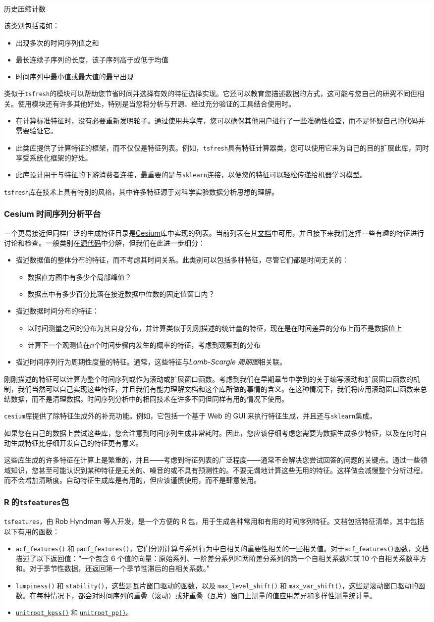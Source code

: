 历史压缩计数

该类别包括诸如：

+   出现多次的时间序列值之和

+   最长连续子序列的长度，该子序列高于或低于均值

+   时间序列中最小值或最大值的最早出现

类似于`tsfresh`的模块可以帮助您节省时间并选择有效的特征选择实现。它还可以教育您描述数据的方式，这可能与您自己的研究不同但相关。使用模块还有许多其他好处，特别是当您将分析与开源、经过充分验证的工具结合使用时。

+   在计算标准特征时，没有必要重新发明轮子。通过使用共享库，您可以确保其他用户进行了一些准确性检查，而不是怀疑自己的代码并需要验证它。

+   此类库提供了计算特征的框架，而不仅仅是特征列表。例如，`tsfresh`具有特征计算器类，您可以使用它来为自己的目的扩展此库，同时享受系统化框架的好处。

+   此库设计用于与特征的下游消费者连接，最重要的是与`sklearn`连接，以便您的特征可以轻松传递给机器学习模型。

`tsfresh`库在技术上具有特别的风格，其中许多特征源于对科学实验数据分析思想的理解。

### Cesium 时间序列分析平台

一个更易接近但同样广泛的生成特征目录是[Cesium](http://cesium-ml.org/docs/index.html)库中实现的列表。当前列表在其[文档](http://cesium-ml.org/docs/feature_table.html)中可用，并且接下来我们选择一些有趣的特征进行讨论和检查。一般类别在[源代码](https://perma.cc/8HX4-MXBU)中分解，但我们在此进一步细分：

+   描述数据值的整体分布的特征，而不考虑其时间关系。此类别可以包括多种特征，尽管它们都是时间无关的：

    +   数据直方图中有多少个局部峰值？

    +   数据点中有多少百分比落在接近数据中位数的固定值窗口内？

+   描述数据时间分布的特征：

    +   以时间测量之间的分布为其自身分布，并计算类似于刚刚描述的统计量的特征，现在是在时间差异的分布上而不是数据值上

    +   计算下一个观测值在*n*个时间步骤内发生的概率的特征，考虑到观察到的分布

+   描述时间序列行为周期性度量的特征。通常，这些特征与*Lomb-Scargle 周期图*相关联。

刚刚描述的特征可以计算为整个时间序列或作为滚动或扩展窗口函数。考虑到我们在早期章节中学到的关于编写滚动和扩展窗口函数的机制，我们当然可以自己实现这些特征，并且我们有能力理解文档和这个库所做的事情的含义。在这种情况下，我们将应用滚动窗口函数来总结数据，而不是清理数据。时间序列分析中的相同技术在许多不同但同样有用的情况下使用。

`cesium`库提供了除特征生成外的补充功能。例如，它包括一个基于 Web 的 GUI 来执行特征生成，并且还与`sklearn`集成。

如果您在自己的数据上尝试这些库，您会注意到时间序列生成非常耗时。因此，您应该仔细考虑您需要为数据生成多少特征，以及在何时自动生成特征比仔细开发自己的特征更有意义。

这些库生成的许多特征在计算上是繁重的，并且——考虑到特征列表的广泛程度——通常不会解决您尝试回答的问题的关键点。通过一些领域知识，您甚至可能认识到某种特征是无关的、噪音的或不具有预测性的。不要无谓地计算这些无用的特征。这样做会减慢整个分析过程，而不会增加清晰度。自动特征生成库是有用的，但应该谨慎使用，而不是肆意使用。

### R 的`tsfeatures`包

`tsfeatures`，由 Rob Hyndman 等人开发，是一个方便的 R 包，用于生成各种常用和有用的时间序列特征。文档包括特征清单，其中包括以下有用的函数：

+   `acf_features()` 和 `pacf_features()`，它们分别计算与系列行为中自相关的重要性相关的一些相关值。对于`acf_features()`函数，文档描述了以下返回值：“一个包含 6 个值的向量：原始系列、一阶差分系列和两阶差分系列的第一个自相关系数和前 10 个自相关系数平方和。对于季节性数据，还返回第一个季节性滞后的自相关系数。”

+   `lumpiness()` 和 `stability()`，这些是瓦片窗口驱动的函数，以及 `max_level_shift()` 和 `max_var_shift()`，这些是滚动窗口驱动的函数。在每种情况下，都会对时间序列的重叠（滚动）或非重叠（瓦片）窗口上测量的值应用差异和多样性测量统计量。

+   [`unitroot_kpss()`](https://perma.cc/WF3Y-7MDJ) 和 [`unitroot_pp()`](https://perma.cc/54XY-4HWJ)。
